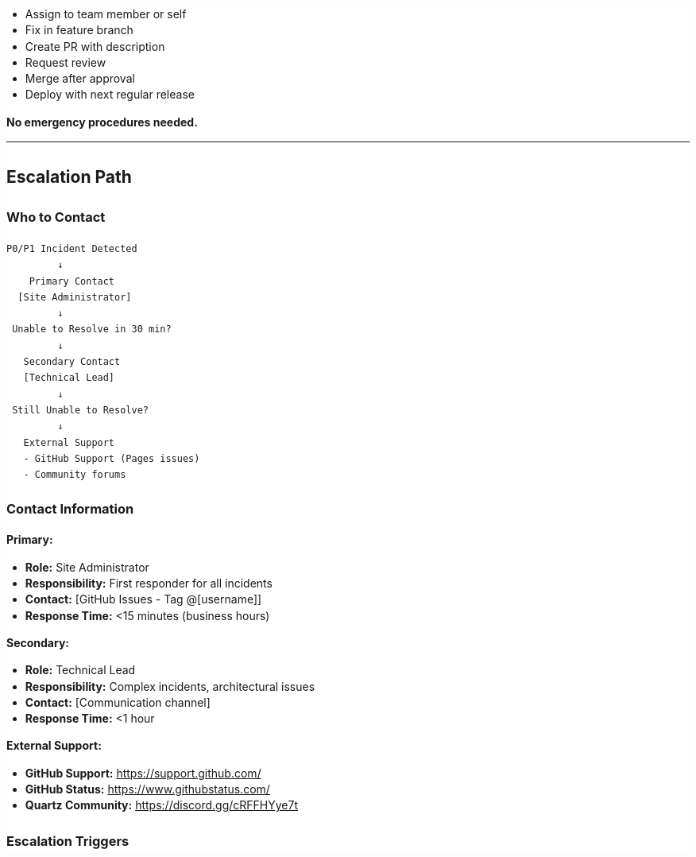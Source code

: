 - Assign to team member or self
- Fix in feature branch
- Create PR with description
- Request review
- Merge after approval
- Deploy with next regular release

**No emergency procedures needed.**

---

## Escalation Path

### Who to Contact

```
P0/P1 Incident Detected
         ↓
    Primary Contact
  [Site Administrator]
         ↓
 Unable to Resolve in 30 min?
         ↓
   Secondary Contact
   [Technical Lead]
         ↓
 Still Unable to Resolve?
         ↓
   External Support
   - GitHub Support (Pages issues)
   - Community forums
```

### Contact Information

**Primary:**
- **Role:** Site Administrator
- **Responsibility:** First responder for all incidents
- **Contact:** [GitHub Issues - Tag @[username]]
- **Response Time:** <15 minutes (business hours)

**Secondary:**
- **Role:** Technical Lead
- **Responsibility:** Complex incidents, architectural issues
- **Contact:** [Communication channel]
- **Response Time:** <1 hour

**External Support:**
- **GitHub Support:** https://support.github.com/
- **GitHub Status:** https://www.githubstatus.com/
- **Quartz Community:** https://discord.gg/cRFFHYye7t

### Escalation Triggers
